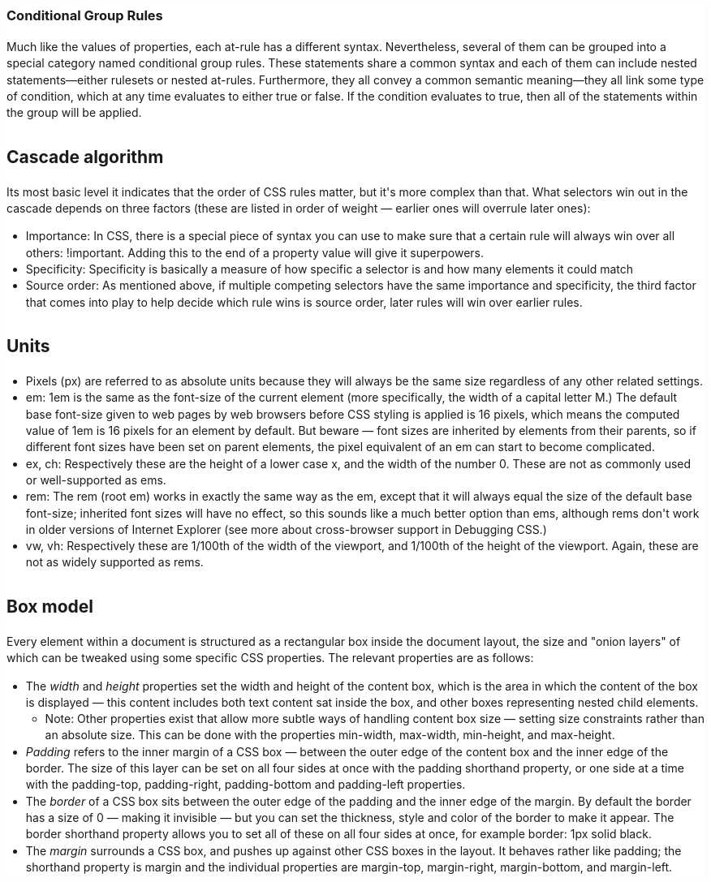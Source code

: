 ### Conditional Group Rules
Much like the values of properties, each at-rule has a different syntax. Nevertheless, several of them can be grouped into a special category named conditional group rules. These statements share a common syntax and each of them can include nested statements—either rulesets or nested at-rules. Furthermore, they all convey a common semantic meaning—they all link some type of condition, which at any time evaluates to either true or false. If the condition evaluates to true, then all of the statements within the group will be applied.

## Cascade algorithm
Its most basic level it indicates that the order of CSS rules matter, but it's more complex than that. What selectors win out in the cascade depends on three factors (these are listed in order of weight — earlier ones will overrule later ones):
- Importance: In CSS, there is a special piece of syntax you can use to make sure that a certain rule will always win over all others: !important. Adding this to the end of a property value will give it superpowers.
- Specificity: Specificity is basically a measure of how specific a selector is and how many elements it could match
- Source order: As mentioned above, if multiple competing selectors have the same importance and specificity, the third factor that comes into play to help decide which rule wins is source order, later rules will win over earlier rules.

## Units
- Pixels (px) are referred to as absolute units because they will always be the same size regardless of any other related settings.
- em: 1em is the same as the font-size of the current element (more specifically, the width of a capital letter M.) The default base font-size given to web pages by web browsers before CSS styling is applied is 16 pixels, which means the computed value of 1em is 16 pixels for an element by default. But beware — font sizes are inherited by elements from their parents, so if different font sizes have been set on parent elements, the pixel equivalent of an em can start to become complicated.
- ex, ch: Respectively these are the height of a lower case x, and the width of the number 0. These are not as commonly used or well-supported as ems.
- rem: The rem (root em) works in exactly the same way as the em, except that it will always equal the size of the default base font-size; inherited font sizes will have no effect, so this sounds like a much better option than ems, although rems don't work in older versions of Internet Explorer (see more about cross-browser support in Debugging CSS.)
- vw, vh: Respectively these are 1/100th of the width of the viewport, and 1/100th of the height of the viewport. Again, these are not as widely supported as rems.

## Box model
Every element within a document is structured as a rectangular box inside the document layout, the size and "onion layers" of which can be tweaked using some specific CSS properties. The relevant properties are as follows:
- The *width* and *height* properties set the width and height of the content box, which is the area in which the content of the box is displayed — this content includes both text content sat inside the box, and other boxes representing nested child elements.
  - Note: Other properties exist that allow more subtle ways of handling content box size — setting size constraints rather than an absolute size. This can be done with the properties min-width, max-width, min-height, and max-height.
- *Padding* refers to the inner margin of a CSS box — between the outer edge of the content box and the inner edge of the border. The size of this layer can be set on all four sides at once with the padding shorthand property, or one side at a time with the padding-top, padding-right, padding-bottom and padding-left properties.
- The *border* of a CSS box sits between the outer edge of the padding and the inner edge of the margin. By default the border has a size of 0 — making it invisible — but you can set the thickness, style and color of the border to make it appear. The border shorthand property allows you to set all of these on all four sides at once, for example border: 1px solid black.
- The *margin* surrounds a CSS box, and pushes up against other CSS boxes in the layout. It behaves rather like padding; the shorthand property is margin and the individual properties are margin-top, margin-right, margin-bottom, and margin-left.
